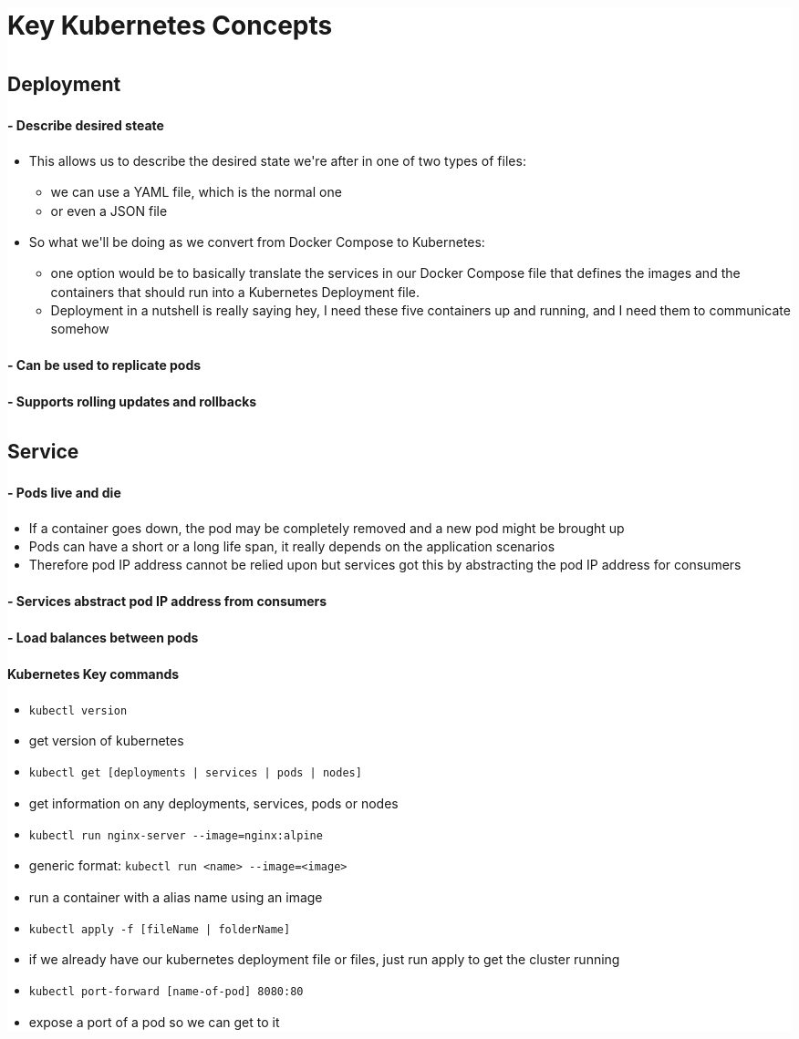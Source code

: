 # Key Kubernetes Concepts

## Deployment

#### - Describe desired steate

- This allows us to describe the desired state we're after in one of two types of files:

  - we can use a YAML file, which is the normal one
  - or even a JSON file

- So what we'll be doing as we convert from Docker Compose to Kubernetes:
  - one option would be to basically translate the services in our Docker Compose file that defines the images and the containers that should run into a Kubernetes Deployment file.
  - Deployment in a nutshell is really saying hey, I need these five containers up and running, and I need them to communicate somehow

#### - Can be used to replicate pods

#### - Supports rolling updates and rollbacks

## Service

#### - Pods live and die

- If a container goes down, the pod may be completely removed and a new pod might be brought up
- Pods can have a short or a long life span, it really depends on the application scenarios
- Therefore pod IP address cannot be relied upon but services got this by abstracting the pod IP address for consumers

#### - Services abstract pod IP address from consumers

#### - Load balances between pods

#### Kubernetes Key commands

- `kubectl version`
- get version of kubernetes

- `kubectl get [deployments | services | pods | nodes]`
- get information on any deployments, services, pods or nodes

- `kubectl run nginx-server --image=nginx:alpine`
- generic format: `kubectl run <name> --image=<image>`
- run a container with a alias name using an image

- `kubectl apply -f [fileName | folderName]`
- if we already have our kubernetes deployment file or files, just run apply to get the cluster running

- `kubectl port-forward [name-of-pod] 8080:80`
- expose a port of a pod so we can get to it
